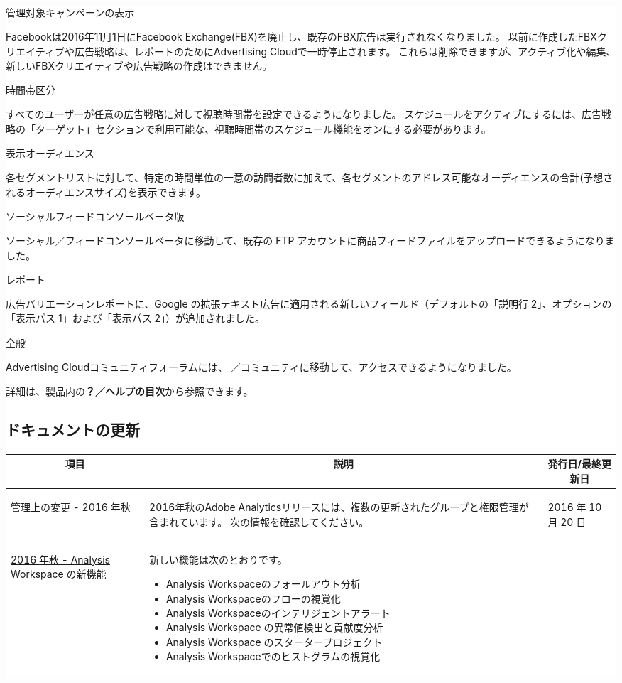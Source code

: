   <tr> 
   <td colname="col1"> <p>管理対象キャンペーンの表示 </p> </td> 
   <td colname="col2"> <p>Facebookは2016年11月1日にFacebook Exchange(FBX)を廃止し、既存のFBX広告は実行されなくなりました。 以前に作成したFBXクリエイティブや広告戦略は、レポートのためにAdvertising Cloudで一時停止されます。 これらは削除できますが、アクティブ化や編集、新しいFBXクリエイティブや広告戦略の作成はできません。 </p> </td> 
  </tr> 
  <tr> 
   <td colname="col1"> <p>時間帯区分 </p> </td> 
   <td colname="col2"> <p>すべてのユーザーが任意の広告戦略に対して視聴時間帯を設定できるようになりました。 スケジュールをアクティブにするには、広告戦略の「ターゲット」セクションで利用可能な、視聴時間帯のスケジュール機能をオンにする必要があります。 </p> </td> 
  </tr> 
  <tr> 
   <td colname="col1"> <p>表示オーディエンス </p> </td> 
   <td colname="col2"> <p>各セグメントリストに対して、特定の時間単位の一意の訪問者数に加えて、各セグメントのアドレス可能なオーディエンスの合計(予想されるオーディエンスサイズ)を表示できます。 </p> </td> 
  </tr> 
  <tr> 
   <td colname="col1"> <p>ソーシャルフィードコンソールベータ版 </p> </td> 
   <td colname="col2"> <p>ソーシャル／フィードコンソールベータに移動して、既存の FTP アカウントに商品フィードファイルをアップロードできるようになりました。 </p> </td> 
  </tr> 
  <tr> 
   <td colname="col1"> <p>レポート </p> </td> 
   <td colname="col2"> <p>広告バリエーションレポートに、Google の拡張テキスト広告に適用される新しいフィールド（デフォルトの「説明行 2」、オプションの「表示パス 1」および「表示パス 2」）が追加されました。 </p> </td> 
  </tr> 
  <tr> 
   <td colname="col1"> <p>全般 </p> </td> 
   <td colname="col2"> <p>Advertising Cloudコミュニティフォーラムには、 ／コミュニティに移動して、アクセスできるようになりました。 </p> </td> 
  </tr> 
 </tbody> 
</table>

詳細は、製品内の&#x200B;**？／ヘルプの目次**&#x200B;から参照できます。

## ドキュメントの更新

<table id="table_D245BAB62A304D5B9018375ABFEFFC09"> 
 <thead> 
  <tr> 
   <th colname="col1" class="entry"> 項目 </th> 
   <th colname="col2" class="entry"> 説明 </th> 
   <th colname="col3" class="entry"> 発行日/最終更新日 </th> 
  </tr> 
 </thead>
 <tbody> 
  <tr> 
   <td colname="col1"> <p> <a href="https://marketing.adobe.com/resources/help/en_US/reference/permissions-changes.html" format="html" scope="external"> 管理上の変更 - 2016 年秋 </a> </p> </td> 
   <td colname="col2"> <p> 2016年秋のAdobe Analyticsリリースには、複数の更新されたグループと権限管理が含まれています。 次の情報を確認してください。 </p> </td> 
   <td colname="col3"> <p>2016 年 10 月 20 日 </p> </td> 
  </tr> 
  <tr> 
   <td colname="col1"> <p> <a href="https://marketing.adobe.com/resources/help/ja_JP/analytics/analysis-workspace/" format="https" scope="external"> 2016 年秋 - Analysis Workspace の新機能 </a> </p> </td> 
   <td colname="col2"> <p>新しい機能は次のとおりです。 </p> 
    <ul id="ul_EF888D92D8184C0EB3614907D507752C"> 
     <li id="li_3C91204E74624390915861BF33926B84">Analysis Workspaceのフォールアウト分析 </li> 
     <li id="li_761C32B08E96442FB4173E4CD6BBD434">Analysis Workspaceのフローの視覚化 </li> 
     <li id="li_49889A6F5E564629B879C65CF4BD32A3">Analysis Workspaceのインテリジェントアラート </li> 
     <li id="li_5E042F3E660B441181571631A9582E42"> Analysis Workspace の異常値検出と貢献度分析 </li> 
     <li id="li_DC67BCABCCDB4F4A860BC18995788440">Analysis Workspace のスタータープロジェクト </li> 
     <li id="li_87B0165F2C4242CD9D03A4F9F4358AEE">Analysis Workspaceでのヒストグラムの視覚化 </li> 